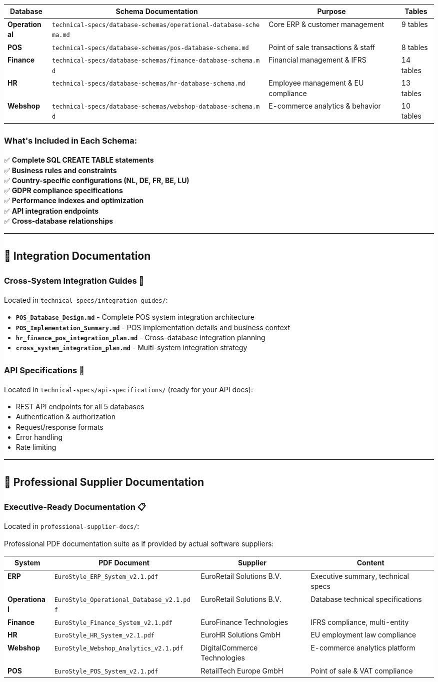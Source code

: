 | Database | Schema Documentation | Purpose | Tables | 
|----------|---------------------|---------|--------|
| **Operational** | `technical-specs/database-schemas/operational-database-schema.md` | Core ERP & customer management | 9 tables |
| **POS** | `technical-specs/database-schemas/pos-database-schema.md` | Point of sale transactions & staff | 8 tables |
| **Finance** | `technical-specs/database-schemas/finance-database-schema.md` | Financial management & IFRS | 14 tables |
| **HR** | `technical-specs/database-schemas/hr-database-schema.md` | Employee management & EU compliance | 13 tables |
| **Webshop** | `technical-specs/database-schemas/webshop-database-schema.md` | E-commerce analytics & behavior | 10 tables |

### **What's Included in Each Schema:**
✅ **Complete SQL CREATE TABLE statements**  
✅ **Business rules and constraints**  
✅ **Country-specific configurations (NL, DE, FR, BE, LU)**  
✅ **GDPR compliance specifications**  
✅ **Performance indexes and optimization**  
✅ **API integration endpoints**  
✅ **Cross-database relationships**  

---

## 🔗 **Integration Documentation**

### **Cross-System Integration Guides** 🔄
Located in `technical-specs/integration-guides/`:

- **`POS_Database_Design.md`** - Complete POS system integration architecture
- **`POS_Implementation_Summary.md`** - POS implementation details and business context
- **`hr_finance_pos_integration_plan.md`** - Cross-database integration planning
- **`cross_system_integration_plan.md`** - Multi-system integration strategy

### **API Specifications** 🔌
Located in `technical-specs/api-specifications/` (ready for your API docs):

- REST API endpoints for all 5 databases
- Authentication & authorization
- Request/response formats
- Error handling
- Rate limiting

---

## 🏢 **Professional Supplier Documentation**

### **Executive-Ready Documentation** 📋
Located in `professional-supplier-docs/`:

Professional PDF documentation suite as if provided by actual software suppliers:

| System | PDF Document | Supplier | Content |
|--------|-------------|----------|---------|
| **ERP** | `EuroStyle_ERP_System_v2.1.pdf` | EuroRetail Solutions B.V. | Executive summary, technical specs |
| **Operational** | `EuroStyle_Operational_Database_v2.1.pdf` | EuroRetail Solutions B.V. | Database technical specifications |
| **Finance** | `EuroStyle_Finance_System_v2.1.pdf` | EuroFinance Technologies | IFRS compliance, multi-entity |
| **HR** | `EuroStyle_HR_System_v2.1.pdf` | EuroHR Solutions GmbH | EU employment law compliance |
| **Webshop** | `EuroStyle_Webshop_Analytics_v2.1.pdf` | DigitalCommerce Technologies | E-commerce analytics platform |
| **POS** | `EuroStyle_POS_System_v2.1.pdf` | RetailTech Europe GmbH | Point of sale & VAT compliance |
